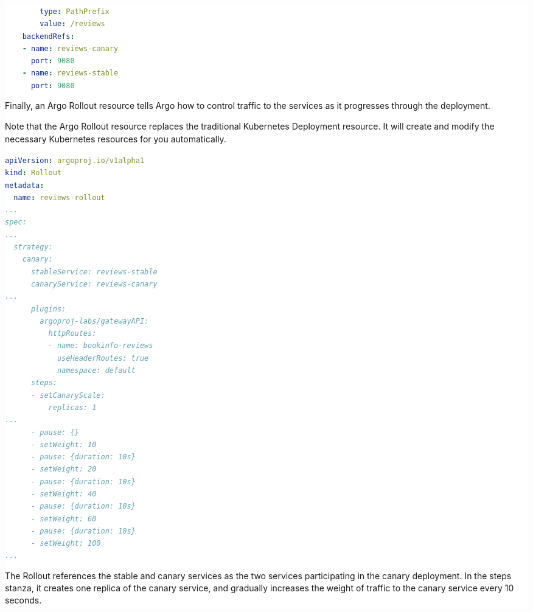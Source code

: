 ```yaml
        type: PathPrefix
        value: /reviews
    backendRefs:
    - name: reviews-canary
      port: 9080
    - name: reviews-stable
      port: 9080
```

Finally, an Argo Rollout resource tells Argo how to control traffic to the services as it progresses through the deployment. 

Note that the Argo Rollout resource replaces the traditional Kubernetes Deployment resource. It will create and modify the necessary Kubernetes resources for you automatically.

```yaml
apiVersion: argoproj.io/v1alpha1
kind: Rollout
metadata:
  name: reviews-rollout
...
spec:
...
  strategy:
    canary:
      stableService: reviews-stable
      canaryService: reviews-canary
...
      plugins:
        argoproj-labs/gatewayAPI:
          httpRoutes:
          - name: bookinfo-reviews
            useHeaderRoutes: true
            namespace: default
      steps:
      - setCanaryScale:
          replicas: 1
...
      - pause: {}
      - setWeight: 10
      - pause: {duration: 10s}
      - setWeight: 20
      - pause: {duration: 10s}
      - setWeight: 40
      - pause: {duration: 10s}
      - setWeight: 60
      - pause: {duration: 10s}
      - setWeight: 100
...
```

The Rollout references the stable and canary services as the two services participating in the canary deployment. In the steps stanza, it creates one replica of the canary service, and gradually increases the weight of traffic to the canary service every 10 seconds.
